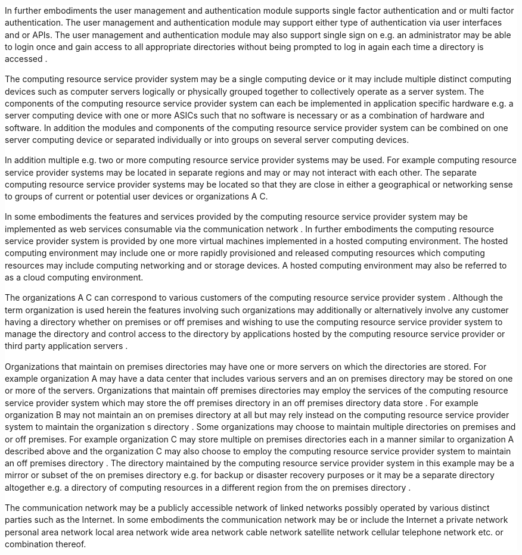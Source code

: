 In further embodiments the user management and authentication module supports single factor authentication and or multi factor authentication. The user management and authentication module may support either type of authentication via user interfaces and or APIs. The user management and authentication module may also support single sign on e.g. an administrator may be able to login once and gain access to all appropriate directories without being prompted to log in again each time a directory is accessed .

The computing resource service provider system may be a single computing device or it may include multiple distinct computing devices such as computer servers logically or physically grouped together to collectively operate as a server system. The components of the computing resource service provider system can each be implemented in application specific hardware e.g. a server computing device with one or more ASICs such that no software is necessary or as a combination of hardware and software. In addition the modules and components of the computing resource service provider system can be combined on one server computing device or separated individually or into groups on several server computing devices.

In addition multiple e.g. two or more computing resource service provider systems may be used. For example computing resource service provider systems may be located in separate regions and may or may not interact with each other. The separate computing resource service provider systems may be located so that they are close in either a geographical or networking sense to groups of current or potential user devices or organizations A C.

In some embodiments the features and services provided by the computing resource service provider system may be implemented as web services consumable via the communication network . In further embodiments the computing resource service provider system is provided by one more virtual machines implemented in a hosted computing environment. The hosted computing environment may include one or more rapidly provisioned and released computing resources which computing resources may include computing networking and or storage devices. A hosted computing environment may also be referred to as a cloud computing environment.

The organizations A C can correspond to various customers of the computing resource service provider system . Although the term organization is used herein the features involving such organizations may additionally or alternatively involve any customer having a directory whether on premises or off premises and wishing to use the computing resource service provider system to manage the directory and control access to the directory by applications hosted by the computing resource service provider or third party application servers .

Organizations that maintain on premises directories may have one or more servers on which the directories are stored. For example organization A may have a data center that includes various servers and an on premises directory may be stored on one or more of the servers. Organizations that maintain off premises directories may employ the services of the computing resource service provider system which may store the off premises directory in an off premises directory data store . For example organization B may not maintain an on premises directory at all but may rely instead on the computing resource service provider system to maintain the organization s directory . Some organizations may choose to maintain multiple directories on premises and or off premises. For example organization C may store multiple on premises directories each in a manner similar to organization A described above and the organization C may also choose to employ the computing resource service provider system to maintain an off premises directory . The directory maintained by the computing resource service provider system in this example may be a mirror or subset of the on premises directory e.g. for backup or disaster recovery purposes or it may be a separate directory altogether e.g. a directory of computing resources in a different region from the on premises directory .

The communication network may be a publicly accessible network of linked networks possibly operated by various distinct parties such as the Internet. In some embodiments the communication network may be or include the Internet a private network personal area network local area network wide area network cable network satellite network cellular telephone network etc. or combination thereof.
